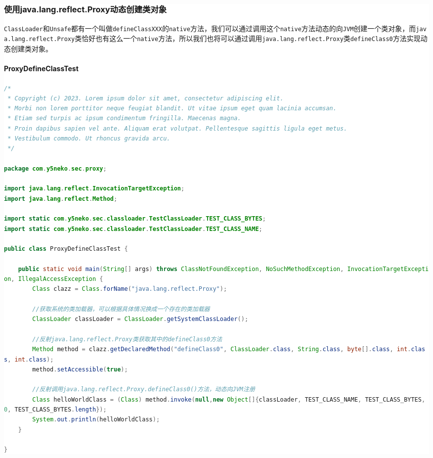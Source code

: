 ### 使用java.lang.reflect.Proxy动态创建类对象

`ClassLoader`和`Unsafe`都有一个叫做`defineClassXXX`的`native`方法，我们可以通过调用这个`native`方法动态的向`JVM`创建一个类对象，而`java.lang.reflect.Proxy`类恰好也有这么一个`native`方法，所以我们也将可以通过调用`java.lang.reflect.Proxy`类`defineClass0`方法实现动态创建类对象。

#### ProxyDefineClassTest

```java
/*
 * Copyright (c) 2023. Lorem ipsum dolor sit amet, consectetur adipiscing elit.
 * Morbi non lorem porttitor neque feugiat blandit. Ut vitae ipsum eget quam lacinia accumsan.
 * Etiam sed turpis ac ipsum condimentum fringilla. Maecenas magna.
 * Proin dapibus sapien vel ante. Aliquam erat volutpat. Pellentesque sagittis ligula eget metus.
 * Vestibulum commodo. Ut rhoncus gravida arcu.
 */

package com.y5neko.sec.proxy;

import java.lang.reflect.InvocationTargetException;
import java.lang.reflect.Method;

import static com.y5neko.sec.classloader.TestClassLoader.TEST_CLASS_BYTES;
import static com.y5neko.sec.classloader.TestClassLoader.TEST_CLASS_NAME;

public class ProxyDefineClassTest {

    public static void main(String[] args) throws ClassNotFoundException, NoSuchMethodException, InvocationTargetException, IllegalAccessException {
        Class clazz = Class.forName("java.lang.reflect.Proxy");

        //获取系统的类加载器，可以根据具体情况换成一个存在的类加载器
        ClassLoader classLoader = ClassLoader.getSystemClassLoader();

        //反射java.lang.reflect.Proxy类获取其中的defineClass0方法
        Method method = clazz.getDeclaredMethod("defineClass0", ClassLoader.class, String.class, byte[].class, int.class, int.class);
        method.setAccessible(true);

        //反射调用java.lang.reflect.Proxy.defineClass0()方法，动态向JVM注册
        Class helloWorldClass = (Class) method.invoke(null,new Object[]{classLoader, TEST_CLASS_NAME, TEST_CLASS_BYTES, 0, TEST_CLASS_BYTES.length});
        System.out.println(helloWorldClass);
    }

}
```
